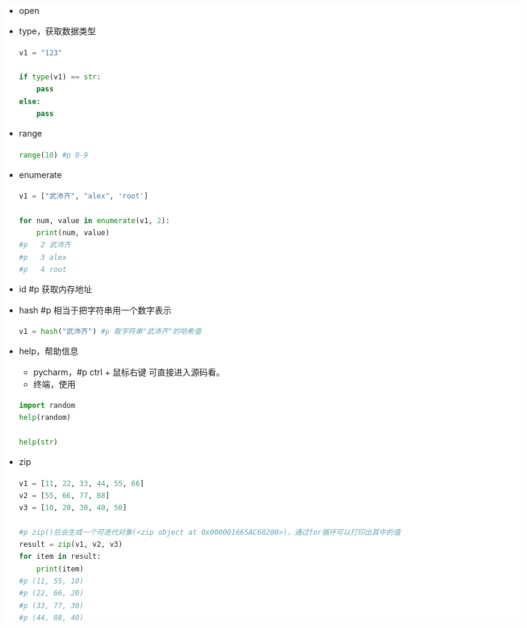   - open

  - type，获取数据类型

    ```python
    v1 = "123"
    
    if type(v1) == str:
        pass
    else:
        pass
    ```

  - range 

    ```python
    range(10) #p 0-9
    ```

  - enumerate

    ```python
    v1 = ["武沛齐", "alex", 'root']
    
    for num, value in enumerate(v1, 2):
        print(num, value)
    #p   2 武沛齐
    #p   3 alex
    #p   4 root
    ```
  
  - id    #p 获取内存地址
  
  - hash   #p 相当于把字符串用一个数字表示
  
    ```python
    v1 = hash("武沛齐") #p 取字符串"武沛齐"的哈希值
    ```
  
  - help，帮助信息

    - pycharm，#p ctrl + 鼠标右键 可直接进入源码看。
    - 终端，使用
  
    ```python
    import random 
    help(random)
    
    help(str)
    ```
  
  - zip

    ```python
    v1 = [11, 22, 33, 44, 55, 66]
    v2 = [55, 66, 77, 88]
    v3 = [10, 20, 30, 40, 50]
    
    #p zip()后会生成一个可迭代对象(<zip object at 0x000001665AC60200>)，通过for循环可以打印出其中的值
    result = zip(v1, v2, v3) 
    for item in result:
        print(item)
    #p (11, 55, 10)
    #p (22, 66, 20)
    #p (33, 77, 30)
    #p (44, 88, 40)
    ```
  